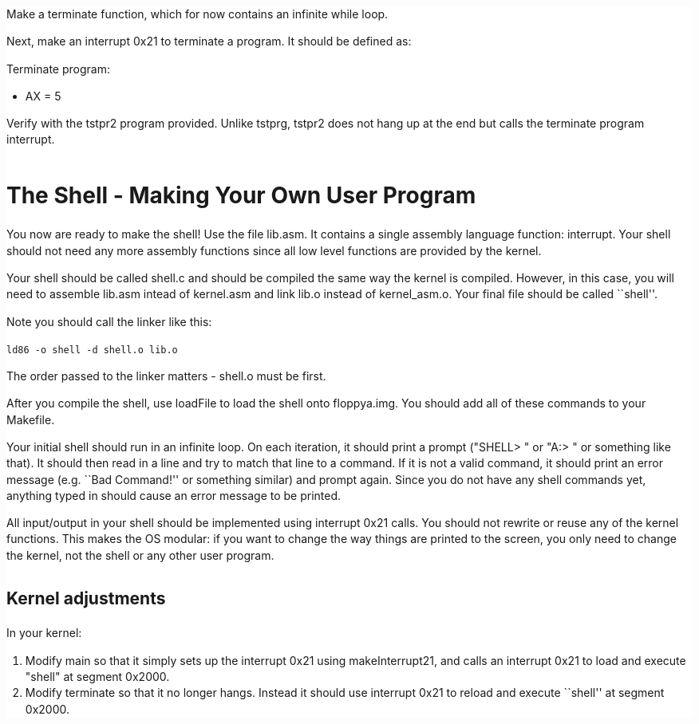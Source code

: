 Make a terminate function, which for now contains an infinite
while loop.

Next, make an interrupt 0x21 to terminate a program.  It
should be defined as:

Terminate program:
* AX = 5

Verify with the tstpr2 program provided.  Unlike
tstprg, tstpr2 does not hang up at the end but calls
the terminate program interrupt.


# The Shell - Making Your Own User Program

You now are ready to make the shell!  Use the file lib.asm.
It contains a single assembly language function: interrupt.
Your shell should not need any more assembly functions since all low
level functions are provided by the kernel.

Your shell should be called shell.c and should be compiled
the same way the kernel is compiled.  However, in this case, you will
need to assemble lib.asm intead of kernel.asm and
link lib.o instead of kernel\_asm.o.  Your final file
should be called ``shell''.

Note you should call the linker like this:

    ld86 -o shell -d shell.o lib.o

The order passed to the linker matters - shell.o must be first.

After you compile the shell, use loadFile to load the shell
onto floppya.img.  You should add all of these commands to
your Makefile.

Your initial shell should run in an infinite loop.  On each iteration,
it should print a prompt ("SHELL> "  or "A:> " or
something like that).  It should then read in a line and try to match
that line to a command.  If it is not a valid command, it should print
an error message (e.g. ``Bad Command!'' or something similar)
and prompt again.  Since you do not have any shell commands yet,
anything typed in should cause an error message to be printed.

All input/output in your shell should be implemented using
interrupt 0x21 calls.  You should not rewrite or reuse any of
the kernel functions.  This makes the OS modular: if you want to
change the way things are printed to the screen, you only need to
change the kernel, not the shell or any other user program.

## Kernel adjustments

In your kernel:

  1. Modify main so that it simply sets up the
  interrupt 0x21 using makeInterrupt21, and calls an
  interrupt 0x21 to load and execute "shell" at
  segment 0x2000.
  2. Modify terminate so that it no longer hangs.  Instead
  it should use interrupt 0x21 to reload and execute
  ``shell'' at segment 0x2000.
